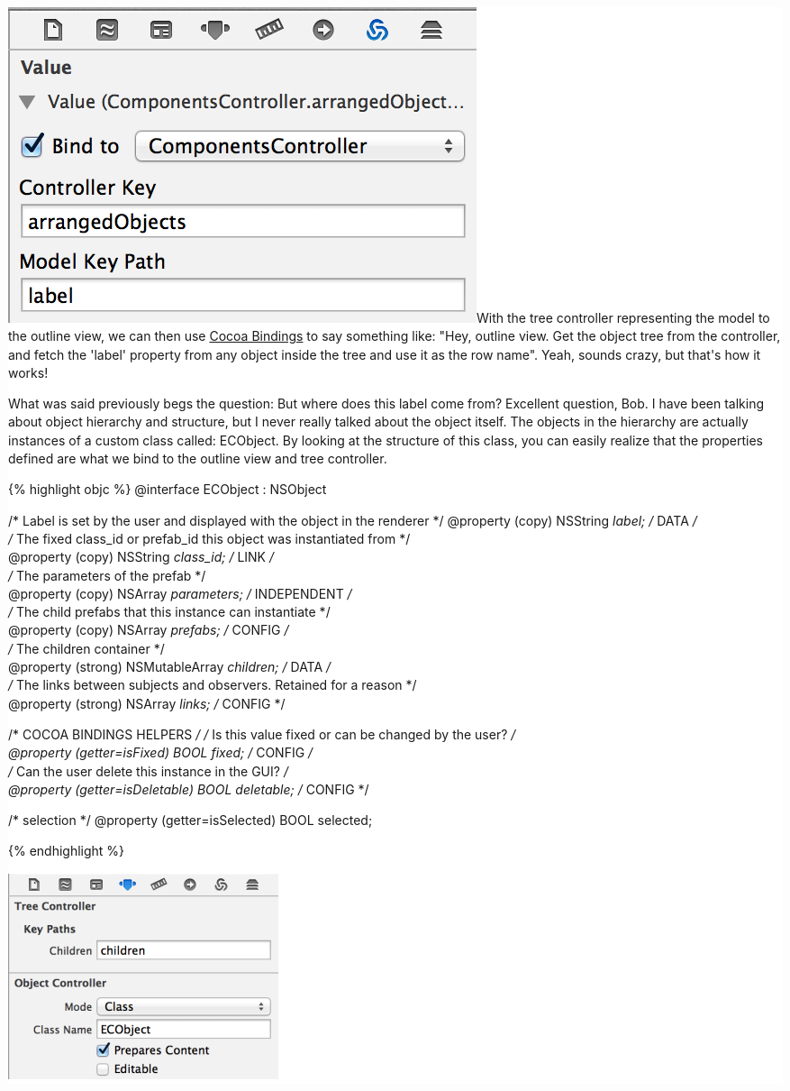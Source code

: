 [![Screenshot 2014-01-01 21.38.53](/images/screenshot-2014-01-01-21-38-53.png)](/images/screenshot-2014-01-01-21-38-53.png)With the tree controller representing the model to the outline view, we can then use [Cocoa Bindings](https://developer.apple.com/library/mac/documentation/cocoa/reference/CocoaBindingsRef/CocoaBindingsRef.html) to say something like: "Hey, outline view. Get the object tree from the controller, and fetch the 'label' property from any object inside the tree and use it as the row name". Yeah, sounds crazy, but that's how it works!

What was said previously begs the question: But where does this label come from? Excellent question, Bob. I have been talking about object hierarchy and structure, but I never really talked about the object itself. The objects in the hierarchy are actually instances of a custom class called: ECObject. By looking at the structure of this class, you can easily realize that the properties defined are what we bind to the outline view and tree controller.

{% highlight objc %}
@interface ECObject : NSObject

/* Label is set by the user and displayed with the object in the renderer */
@property (copy) NSString *label; /* DATA */    
/* The fixed class_id or prefab_id this object was instantiated from */    
@property (copy) NSString *class_id; /* LINK */    
/* The parameters of the prefab */    
@property (copy) NSArray *parameters; /* INDEPENDENT */    
/* The child prefabs that this instance can instantiate */    
@property (copy) NSArray *prefabs; /* CONFIG */    
/* The children container */    
@property (strong) NSMutableArray *children; /* DATA */    
/* The links between subjects and observers. Retained for a reason */    
@property (strong) NSArray *links; /* CONFIG */

/* COCOA BINDINGS HELPERS */
/* Is this value fixed or can be changed by the user? */    
@property (getter=isFixed) BOOL fixed; /* CONFIG */    
/* Can the user delete this instance in the GUI? */    
@property (getter=isDeletable) BOOL deletable; /* CONFIG */

/* selection */
@property (getter=isSelected) BOOL selected;

{% endhighlight %}

![image](/images/evercraft-children.png)
